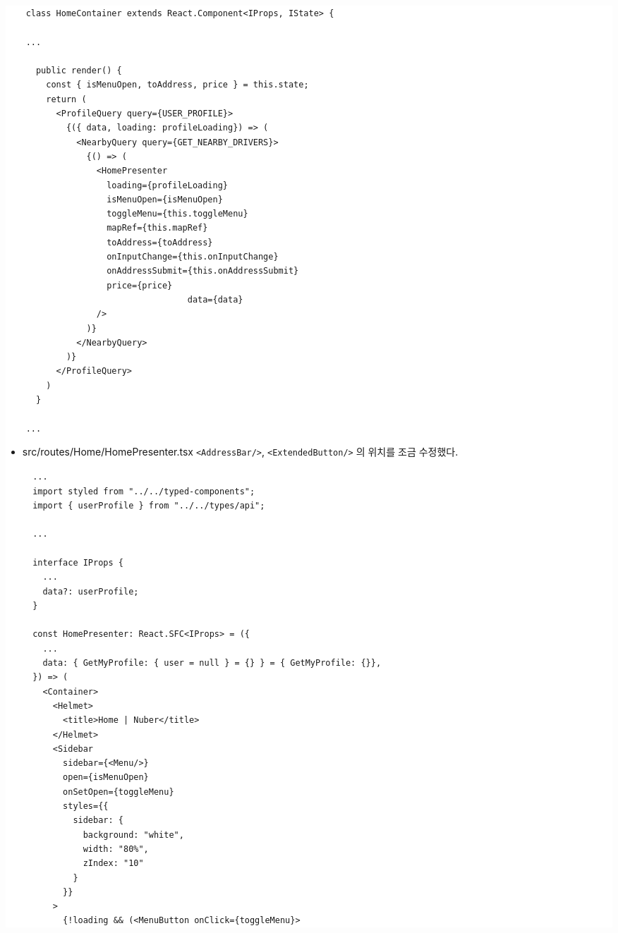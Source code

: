         class HomeContainer extends React.Component<IProps, IState> {
         
        ...
        
          public render() {
            const { isMenuOpen, toAddress, price } = this.state;
            return (
              <ProfileQuery query={USER_PROFILE}>
                {({ data, loading: profileLoading}) => (
                  <NearbyQuery query={GET_NEARBY_DRIVERS}>
                    {() => (
                      <HomePresenter 
                        loading={profileLoading}
                        isMenuOpen={isMenuOpen} 
                        toggleMenu={this.toggleMenu}
                        mapRef={this.mapRef}
                        toAddress={toAddress}
                        onInputChange={this.onInputChange}
                        onAddressSubmit={this.onAddressSubmit}
                        price={price}
        								data={data}
                      />
                    )}
                  </NearbyQuery>
                )}
              </ProfileQuery>
            )
          }
        
        ...

- src/routes/Home/HomePresenter.tsx        `<AddressBar/>`, `<ExtendedButton/>` 의 위치를 조금 수정했다.

        ...
        import styled from "../../typed-components";
        import { userProfile } from "../../types/api";
        
        ...
        
        interface IProps {
          ...
          data?: userProfile;
        }
        
        const HomePresenter: React.SFC<IProps> = ({
          ...
          data: { GetMyProfile: { user = null } = {} } = { GetMyProfile: {}},
        }) => (
          <Container>
            <Helmet>
              <title>Home | Nuber</title>
            </Helmet>
            <Sidebar
              sidebar={<Menu/>}
              open={isMenuOpen}
              onSetOpen={toggleMenu}
              styles={{
                sidebar: {
                  background: "white",
                  width: "80%",
                  zIndex: "10"
                }
              }}
            >
              {!loading && (<MenuButton onClick={toggleMenu}>